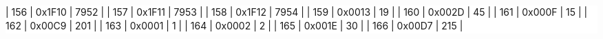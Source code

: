 |     156 | 0x1F10      |        7952 |
|     157 | 0x1F11      |        7953 |
|     158 | 0x1F12      |        7954 |
|     159 | 0x0013      |          19 |
|     160 | 0x002D      |          45 |
|     161 | 0x000F      |          15 |
|     162 | 0x00C9      |         201 |
|     163 | 0x0001      |           1 |
|     164 | 0x0002      |           2 |
|     165 | 0x001E      |          30 |
|     166 | 0x00D7      |         215 |
